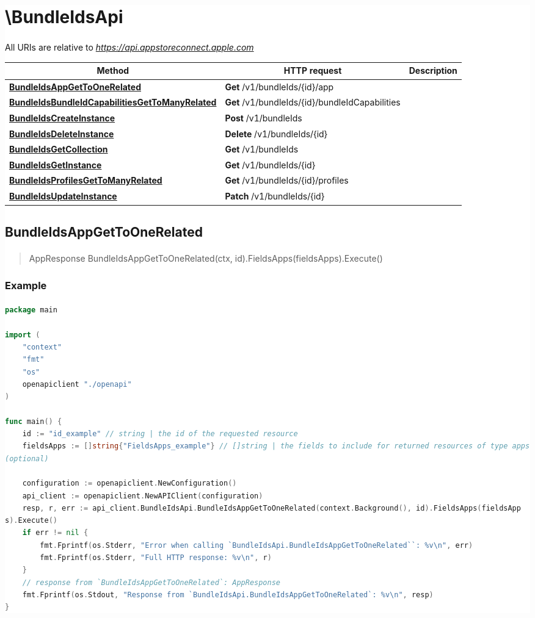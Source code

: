 # \BundleIdsApi

All URIs are relative to *https://api.appstoreconnect.apple.com*

Method | HTTP request | Description
------------- | ------------- | -------------
[**BundleIdsAppGetToOneRelated**](BundleIdsApi.md#BundleIdsAppGetToOneRelated) | **Get** /v1/bundleIds/{id}/app | 
[**BundleIdsBundleIdCapabilitiesGetToManyRelated**](BundleIdsApi.md#BundleIdsBundleIdCapabilitiesGetToManyRelated) | **Get** /v1/bundleIds/{id}/bundleIdCapabilities | 
[**BundleIdsCreateInstance**](BundleIdsApi.md#BundleIdsCreateInstance) | **Post** /v1/bundleIds | 
[**BundleIdsDeleteInstance**](BundleIdsApi.md#BundleIdsDeleteInstance) | **Delete** /v1/bundleIds/{id} | 
[**BundleIdsGetCollection**](BundleIdsApi.md#BundleIdsGetCollection) | **Get** /v1/bundleIds | 
[**BundleIdsGetInstance**](BundleIdsApi.md#BundleIdsGetInstance) | **Get** /v1/bundleIds/{id} | 
[**BundleIdsProfilesGetToManyRelated**](BundleIdsApi.md#BundleIdsProfilesGetToManyRelated) | **Get** /v1/bundleIds/{id}/profiles | 
[**BundleIdsUpdateInstance**](BundleIdsApi.md#BundleIdsUpdateInstance) | **Patch** /v1/bundleIds/{id} | 



## BundleIdsAppGetToOneRelated

> AppResponse BundleIdsAppGetToOneRelated(ctx, id).FieldsApps(fieldsApps).Execute()



### Example

```go
package main

import (
    "context"
    "fmt"
    "os"
    openapiclient "./openapi"
)

func main() {
    id := "id_example" // string | the id of the requested resource
    fieldsApps := []string{"FieldsApps_example"} // []string | the fields to include for returned resources of type apps (optional)

    configuration := openapiclient.NewConfiguration()
    api_client := openapiclient.NewAPIClient(configuration)
    resp, r, err := api_client.BundleIdsApi.BundleIdsAppGetToOneRelated(context.Background(), id).FieldsApps(fieldsApps).Execute()
    if err != nil {
        fmt.Fprintf(os.Stderr, "Error when calling `BundleIdsApi.BundleIdsAppGetToOneRelated``: %v\n", err)
        fmt.Fprintf(os.Stderr, "Full HTTP response: %v\n", r)
    }
    // response from `BundleIdsAppGetToOneRelated`: AppResponse
    fmt.Fprintf(os.Stdout, "Response from `BundleIdsApi.BundleIdsAppGetToOneRelated`: %v\n", resp)
}
```
